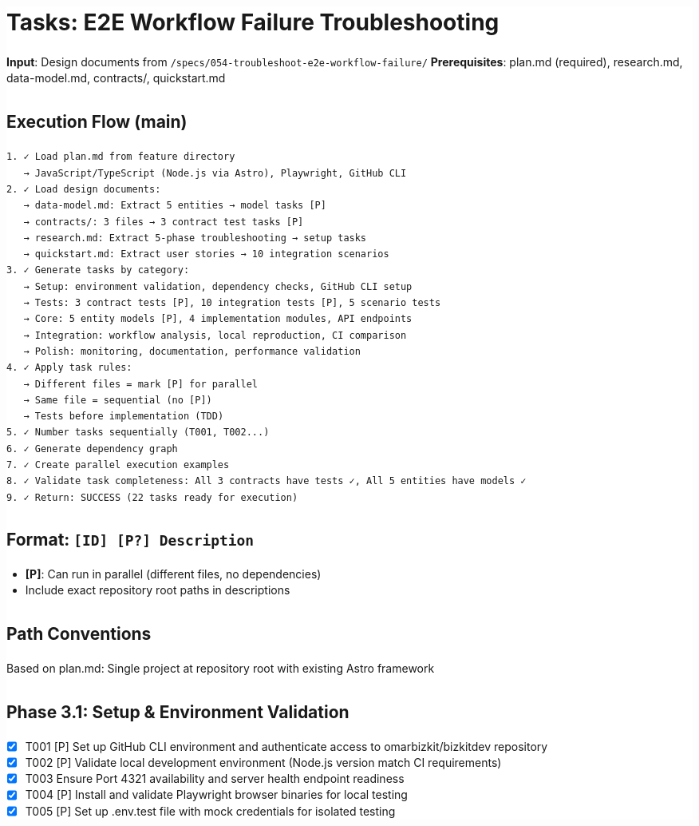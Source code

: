 # Tasks: E2E Workflow Failure Troubleshooting

**Input**: Design documents from `/specs/054-troubleshoot-e2e-workflow-failure/`
**Prerequisites**: plan.md (required), research.md, data-model.md, contracts/, quickstart.md

## Execution Flow (main)

```
1. ✓ Load plan.md from feature directory
   → JavaScript/TypeScript (Node.js via Astro), Playwright, GitHub CLI
2. ✓ Load design documents:
   → data-model.md: Extract 5 entities → model tasks [P]
   → contracts/: 3 files → 3 contract test tasks [P]
   → research.md: Extract 5-phase troubleshooting → setup tasks
   → quickstart.md: Extract user stories → 10 integration scenarios
3. ✓ Generate tasks by category:
   → Setup: environment validation, dependency checks, GitHub CLI setup
   → Tests: 3 contract tests [P], 10 integration tests [P], 5 scenario tests
   → Core: 5 entity models [P], 4 implementation modules, API endpoints
   → Integration: workflow analysis, local reproduction, CI comparison
   → Polish: monitoring, documentation, performance validation
4. ✓ Apply task rules:
   → Different files = mark [P] for parallel
   → Same file = sequential (no [P])
   → Tests before implementation (TDD)
5. ✓ Number tasks sequentially (T001, T002...)
6. ✓ Generate dependency graph
7. ✓ Create parallel execution examples
8. ✓ Validate task completeness: All 3 contracts have tests ✓, All 5 entities have models ✓
9. ✓ Return: SUCCESS (22 tasks ready for execution)
```

## Format: `[ID] [P?] Description`

- **[P]**: Can run in parallel (different files, no dependencies)
- Include exact repository root paths in descriptions

## Path Conventions

Based on plan.md: Single project at repository root with existing Astro framework

## Phase 3.1: Setup & Environment Validation

- [x] T001 [P] Set up GitHub CLI environment and authenticate access to omarbizkit/bizkitdev repository
- [x] T002 [P] Validate local development environment (Node.js version match CI requirements)
- [x] T003 Ensure Port 4321 availability and server health endpoint readiness
- [x] T004 [P] Install and validate Playwright browser binaries for local testing
- [x] T005 [P] Set up .env.test file with mock credentials for isolated testing
